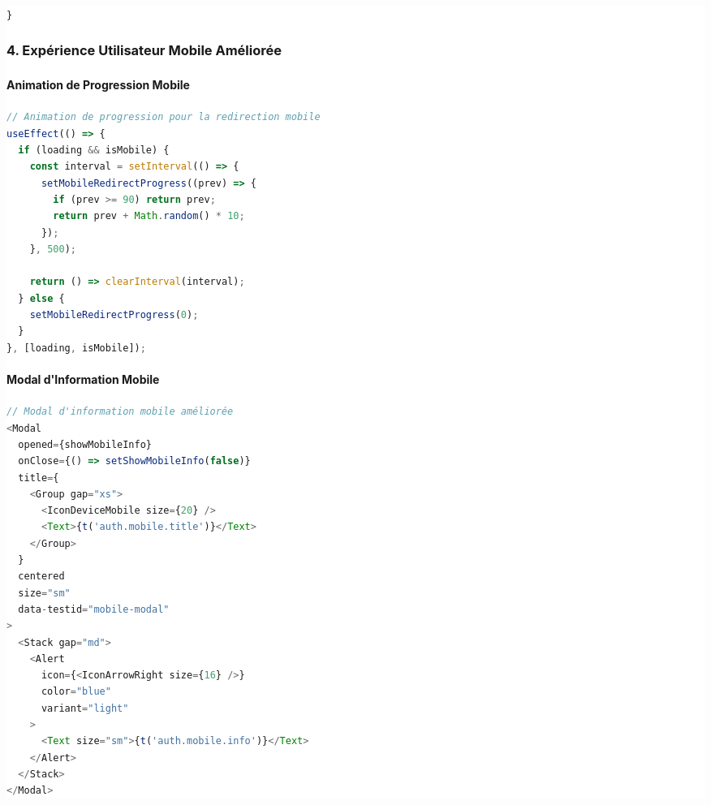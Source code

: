 ```css
}
```

### 4. **Expérience Utilisateur Mobile Améliorée**

#### **Animation de Progression Mobile**

```typescript
// Animation de progression pour la redirection mobile
useEffect(() => {
  if (loading && isMobile) {
    const interval = setInterval(() => {
      setMobileRedirectProgress((prev) => {
        if (prev >= 90) return prev;
        return prev + Math.random() * 10;
      });
    }, 500);

    return () => clearInterval(interval);
  } else {
    setMobileRedirectProgress(0);
  }
}, [loading, isMobile]);
```

#### **Modal d'Information Mobile**

```typescript
// Modal d'information mobile améliorée
<Modal
  opened={showMobileInfo}
  onClose={() => setShowMobileInfo(false)}
  title={
    <Group gap="xs">
      <IconDeviceMobile size={20} />
      <Text>{t('auth.mobile.title')}</Text>
    </Group>
  }
  centered
  size="sm"
  data-testid="mobile-modal"
>
  <Stack gap="md">
    <Alert
      icon={<IconArrowRight size={16} />}
      color="blue"
      variant="light"
    >
      <Text size="sm">{t('auth.mobile.info')}</Text>
    </Alert>
  </Stack>
</Modal>
```

